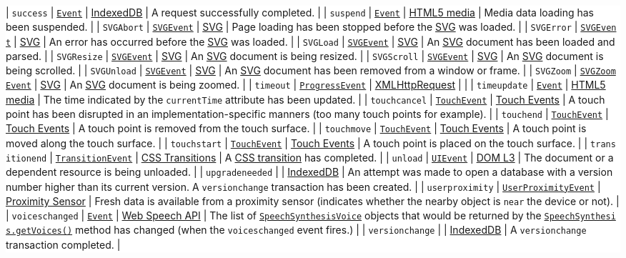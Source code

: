 | `success`                     | [`Event`](https://developer.mozilla.org/zh-CN/docs/Web/API/Event) | [IndexedDB](http://www.w3.org/TR/IndexedDB/#request-api)     | A request successfully completed.                            |
| `suspend`                     | [`Event`](https://developer.mozilla.org/zh-CN/docs/Web/API/Event) | [HTML5 media](http://www.whatwg.org/specs/web-apps/current-work/multipage/the-video-element.html#event-media-suspend) | Media data loading has been suspended.                       |
| `SVGAbort`                    | [`SVGEvent`](https://developer.mozilla.org/zh-CN/docs/Web/API/SVGEvent) | [SVG](http://www.w3.org/TR/SVG/interact.html#SVGEvents)      | Page loading has been stopped before the [SVG](https://developer.mozilla.org/zh-CN/docs/SVG) was loaded. |
| `SVGError`                    | [`SVGEvent`](https://developer.mozilla.org/zh-CN/docs/Web/API/SVGEvent) | [SVG](http://www.w3.org/TR/SVG/interact.html#SVGEvents)      | An error has occurred before the [SVG](https://developer.mozilla.org/zh-CN/docs/SVG) was loaded. |
| `SVGLoad`                     | [`SVGEvent`](https://developer.mozilla.org/zh-CN/docs/Web/API/SVGEvent) | [SVG](http://www.w3.org/TR/SVG/interact.html#SVGEvents)      | An [SVG](https://developer.mozilla.org/zh-CN/docs/SVG) document has been loaded and parsed. |
| `SVGResize`                   | [`SVGEvent`](https://developer.mozilla.org/zh-CN/docs/Web/API/SVGEvent) | [SVG](http://www.w3.org/TR/SVG/interact.html#SVGEvents)      | An [SVG](https://developer.mozilla.org/zh-CN/docs/SVG) document is being resized. |
| `SVGScroll`                   | [`SVGEvent`](https://developer.mozilla.org/zh-CN/docs/Web/API/SVGEvent) | [SVG](http://www.w3.org/TR/SVG/interact.html#SVGEvents)      | An [SVG](https://developer.mozilla.org/zh-CN/docs/SVG) document is being scrolled. |
| `SVGUnload`                   | [`SVGEvent`](https://developer.mozilla.org/zh-CN/docs/Web/API/SVGEvent) | [SVG](http://www.w3.org/TR/SVG/interact.html#SVGEvents)      | An [SVG](https://developer.mozilla.org/zh-CN/docs/SVG) document has been removed from a window or frame. |
| `SVGZoom`                     | [`SVGZoomEvent`](https://developer.mozilla.org/zh-CN/docs/Web/API/SVGZoomEvent) | [SVG](http://www.w3.org/TR/SVG/interact.html#SVGEvents)      | An [SVG](https://developer.mozilla.org/zh-CN/docs/SVG) document is being zoomed. |
| `timeout`                     | [`ProgressEvent`](https://developer.mozilla.org/zh-CN/docs/Web/API/ProgressEvent) | [XMLHttpRequest](http://www.w3.org/TR/XMLHttpRequest/#event-xhr-timeout) |                                                              |
| `timeupdate`                  | [`Event`](https://developer.mozilla.org/zh-CN/docs/Web/API/Event) | [HTML5 media](http://www.whatwg.org/specs/web-apps/current-work/multipage/the-video-element.html#event-media-timeupdate) | The time indicated by the `currentTime` attribute has been updated. |
| `touchcancel`                 | [`TouchEvent`](https://developer.mozilla.org/zh-CN/docs/Web/API/TouchEvent) | [Touch Events](http://www.w3.org/TR/touch-events/)           | A touch point has been disrupted in an implementation-specific manners (too many touch points for example). |
| `touchend`                    | [`TouchEvent`](https://developer.mozilla.org/zh-CN/docs/Web/API/TouchEvent) | [Touch Events](http://www.w3.org/TR/touch-events/#the-touchend-event) | A touch point is removed from the touch surface.             |
| `touchmove`                   | [`TouchEvent`](https://developer.mozilla.org/zh-CN/docs/Web/API/TouchEvent) | [Touch Events](http://www.w3.org/TR/touch-events/#the-touchmove-event) | A touch point is moved along the touch surface.              |
| `touchstart`                  | [`TouchEvent`](https://developer.mozilla.org/zh-CN/docs/Web/API/TouchEvent) | [Touch Events](http://www.w3.org/TR/touch-events/#the-touchstart---------event) | A touch point is placed on the touch surface.                |
| `transitionend`               | [`TransitionEvent`](https://developer.mozilla.org/zh-CN/docs/Web/API/TransitionEvent) | [CSS Transitions](http://www.w3.org/TR/css3-transitions/#transition-events) | A [CSS transition](https://developer.mozilla.org/zh-CN/docs/CSS/CSS_transitions) has completed. |
| `unload`                      | [`UIEvent`](https://developer.mozilla.org/zh-CN/docs/Web/API/UIEvent) | [DOM L3](http://www.w3.org/TR/DOM-Level-3-Events/#event-type-unload) | The document or a dependent resource is being unloaded.      |
| `upgradeneeded`               |                                                              | [IndexedDB](http://www.w3.org/TR/IndexedDB/#request-api)     | An attempt was made to open a database with a version number higher than its current version. A `versionchange` transaction has been created. |
| `userproximity`               | [`UserProximityEvent`](https://developer.mozilla.org/zh-CN/docs/Web/API/UserProximityEvent) | [Proximity Sensor](https://w3c.github.io/proximity/)         | Fresh data is available from a proximity sensor (indicates whether the nearby object is `near` the device or not). |
| `voiceschanged`               | [`Event`](https://developer.mozilla.org/zh-CN/docs/Web/API/Event) | [Web Speech API](https://w3c.github.io/speech-api/)          | The list of [`SpeechSynthesisVoice`](https://developer.mozilla.org/zh-CN/docs/Web/API/SpeechSynthesisVoice) objects that would be returned by the [`SpeechSynthesis.getVoices()`](https://developer.mozilla.org/zh-CN/docs/Web/API/SpeechSynthesis/getVoices) method has changed (when the `voiceschanged` event fires.) |
| `versionchange`               |                                                              | [IndexedDB](http://www.w3.org/TR/IndexedDB/#database-interface) | A `versionchange` transaction completed.                     |